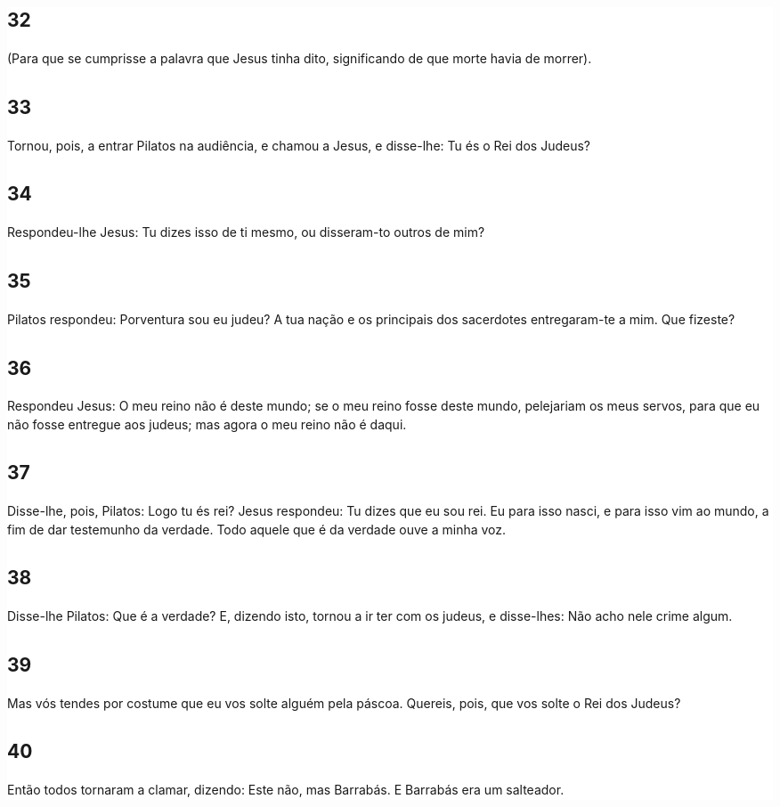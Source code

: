 ## 32
(Para que se cumprisse a palavra que Jesus tinha dito, significando de que morte havia de morrer).

## 33
Tornou, pois, a entrar Pilatos na audiência, e chamou a Jesus, e disse-lhe: Tu és o Rei dos Judeus?

## 34
Respondeu-lhe Jesus: Tu dizes isso de ti mesmo, ou disseram-to outros de mim?

## 35
Pilatos respondeu: Porventura sou eu judeu? A tua nação e os principais dos sacerdotes entregaram-te a mim. Que fizeste?

## 36
Respondeu Jesus: O meu reino não é deste mundo; se o meu reino fosse deste mundo, pelejariam os meus servos, para que eu não fosse entregue aos judeus; mas agora o meu reino não é daqui.

## 37
Disse-lhe, pois, Pilatos: Logo tu és rei? Jesus respondeu: Tu dizes que eu sou rei. Eu para isso nasci, e para isso vim ao mundo, a fim de dar testemunho da verdade. Todo aquele que é da verdade ouve a minha voz.

## 38
Disse-lhe Pilatos: Que é a verdade? E, dizendo isto, tornou a ir ter com os judeus, e disse-lhes: Não acho nele crime algum.

## 39
Mas vós tendes por costume que eu vos solte alguém pela páscoa. Quereis, pois, que vos solte o Rei dos Judeus?

## 40
Então todos tornaram a clamar, dizendo: Este não, mas Barrabás. E Barrabás era um salteador.

